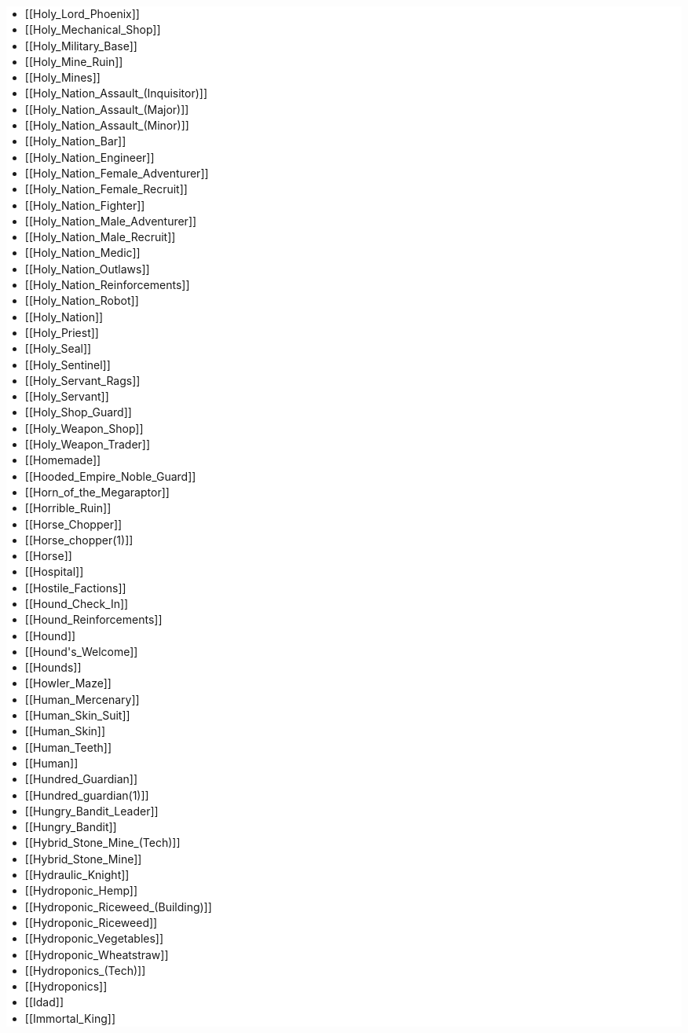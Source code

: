 - [[Holy_Lord_Phoenix]]
- [[Holy_Mechanical_Shop]]
- [[Holy_Military_Base]]
- [[Holy_Mine_Ruin]]
- [[Holy_Mines]]
- [[Holy_Nation_Assault_(Inquisitor)]]
- [[Holy_Nation_Assault_(Major)]]
- [[Holy_Nation_Assault_(Minor)]]
- [[Holy_Nation_Bar]]
- [[Holy_Nation_Engineer]]
- [[Holy_Nation_Female_Adventurer]]
- [[Holy_Nation_Female_Recruit]]
- [[Holy_Nation_Fighter]]
- [[Holy_Nation_Male_Adventurer]]
- [[Holy_Nation_Male_Recruit]]
- [[Holy_Nation_Medic]]
- [[Holy_Nation_Outlaws]]
- [[Holy_Nation_Reinforcements]]
- [[Holy_Nation_Robot]]
- [[Holy_Nation]]
- [[Holy_Priest]]
- [[Holy_Seal]]
- [[Holy_Sentinel]]
- [[Holy_Servant_Rags]]
- [[Holy_Servant]]
- [[Holy_Shop_Guard]]
- [[Holy_Weapon_Shop]]
- [[Holy_Weapon_Trader]]
- [[Homemade]]
- [[Hooded_Empire_Noble_Guard]]
- [[Horn_of_the_Megaraptor]]
- [[Horrible_Ruin]]
- [[Horse_Chopper]]
- [[Horse_chopper(1)]]
- [[Horse]]
- [[Hospital]]
- [[Hostile_Factions]]
- [[Hound_Check_In]]
- [[Hound_Reinforcements]]
- [[Hound]]
- [[Hound's_Welcome]]
- [[Hounds]]
- [[Howler_Maze]]
- [[Human_Mercenary]]
- [[Human_Skin_Suit]]
- [[Human_Skin]]
- [[Human_Teeth]]
- [[Human]]
- [[Hundred_Guardian]]
- [[Hundred_guardian(1)]]
- [[Hungry_Bandit_Leader]]
- [[Hungry_Bandit]]
- [[Hybrid_Stone_Mine_(Tech)]]
- [[Hybrid_Stone_Mine]]
- [[Hydraulic_Knight]]
- [[Hydroponic_Hemp]]
- [[Hydroponic_Riceweed_(Building)]]
- [[Hydroponic_Riceweed]]
- [[Hydroponic_Vegetables]]
- [[Hydroponic_Wheatstraw]]
- [[Hydroponics_(Tech)]]
- [[Hydroponics]]
- [[Idad]]
- [[Immortal_King]]